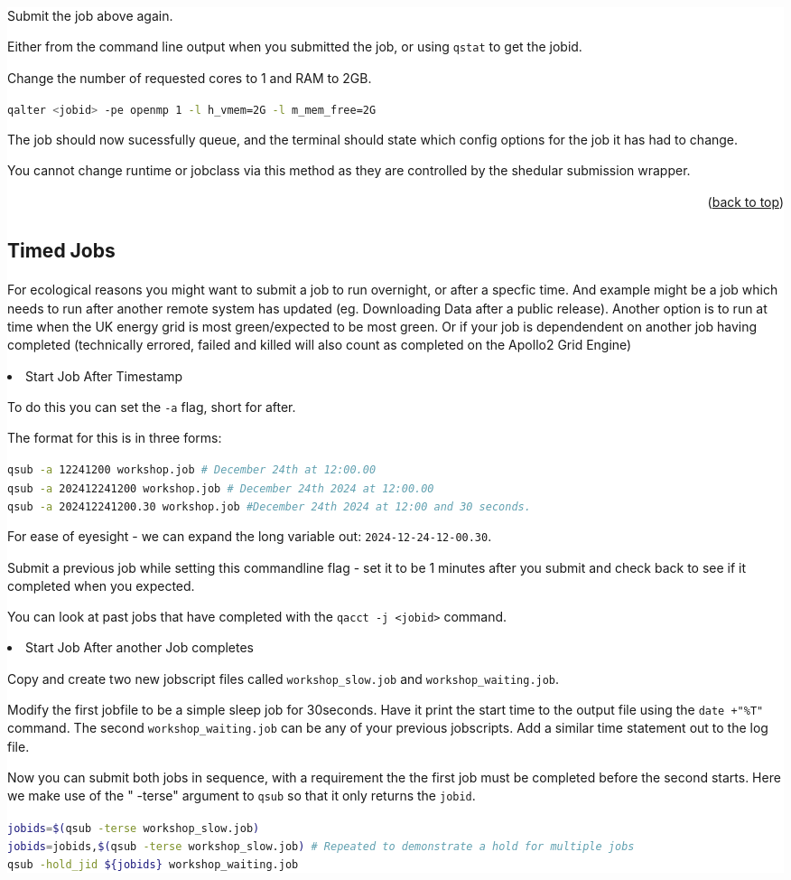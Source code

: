 Submit the job above again.

Either from the command line output when you submitted the job, or using `qstat` to get the jobid. 

Change the number of requested cores to 1 and RAM to 2GB.

```bash
qalter <jobid> -pe openmp 1 -l h_vmem=2G -l m_mem_free=2G
```

The job should now sucessfully queue, and the terminal should state which config options for the job it has had to change.

You cannot change runtime or jobclass via this method as they are controlled by the shedular submission wrapper.


<p align="right">(<a href="#top">back to top</a>)</p>

## Timed Jobs

For ecological reasons you might want to submit a job to run overnight, or after a specfic time. And example might be a job which needs to run after another remote system has updated (eg. Downloading Data after a public release). Another option is to run at time when the UK energy grid is most green/expected to be most green. Or if your job is dependendent on another job having completed (technically errored, failed and killed will also count as completed on the Apollo2 Grid Engine)

<li> Start Job After Timestamp</li>

To do this you can set the `-a` flag, short for after. 

The format for this is in three forms:

```bash
qsub -a 12241200 workshop.job # December 24th at 12:00.00
qsub -a 202412241200 workshop.job # December 24th 2024 at 12:00.00
qsub -a 202412241200.30 workshop.job #December 24th 2024 at 12:00 and 30 seconds.
```

For ease of eyesight - we can expand the long variable out: `2024-12-24-12-00.30`.

Submit a previous job while setting this commandline flag - set it to be 1 minutes after you submit and check back to see if it completed when you expected. 

You can look at past jobs that have completed with the `qacct -j <jobid>` command.


<li> Start Job After another Job completes </li>

Copy and create two new jobscript files called ``workshop_slow.job`` and ``workshop_waiting.job``.

Modify the first jobfile to be a simple sleep job for 30seconds. Have it print the start time to the output file using the `date +"%T"` command. The second ``workshop_waiting.job`` can be any of your previous jobscripts. Add a similar time statement out to the log file.

Now you can submit both jobs in sequence, with a requirement the the first job must be completed before the second starts. Here we make use of the " -terse" argument to `qsub` so that it only returns the ``jobid``.

```bash
jobids=$(qsub -terse workshop_slow.job)
jobids=jobids,$(qsub -terse workshop_slow.job) # Repeated to demonstrate a hold for multiple jobs
qsub -hold_jid ${jobids} workshop_waiting.job
```
